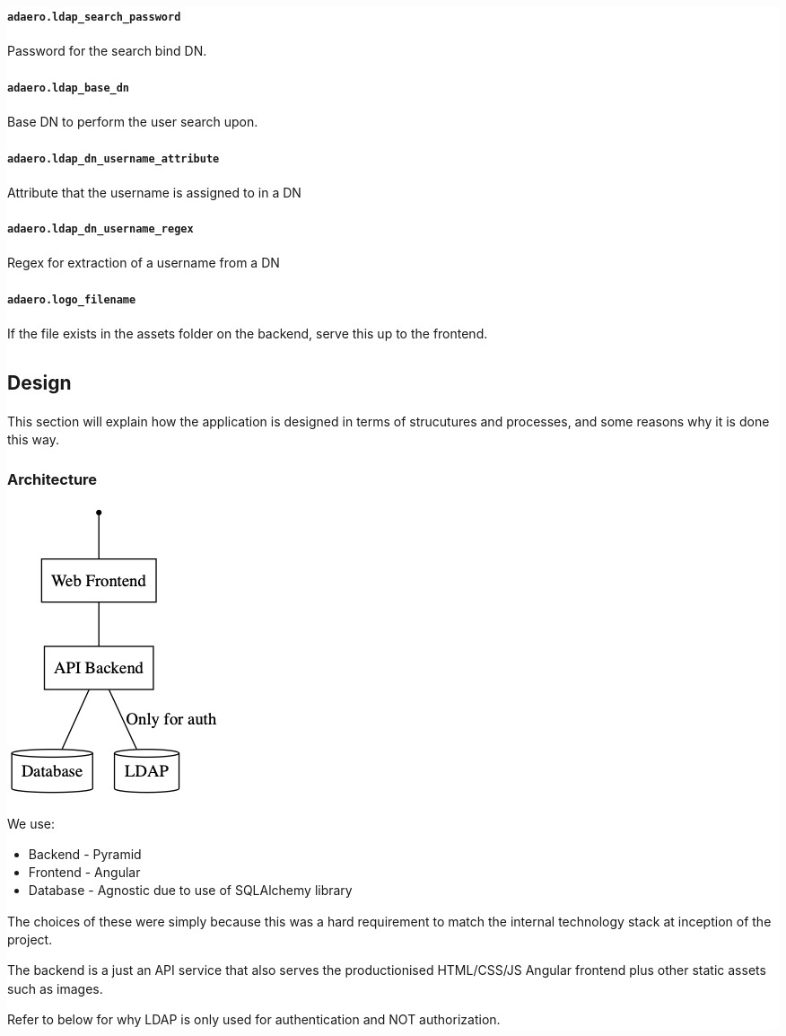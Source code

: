 #### `adaero.ldap_search_password`
Password for the search bind DN.

#### `adaero.ldap_base_dn`
Base DN to perform the user search upon.

#### `adaero.ldap_dn_username_attribute`
Attribute that the username is assigned to in a DN

#### `adaero.ldap_dn_username_regex`
Regex for extraction of a username from a DN

#### `adaero.logo_filename`
If the file exists in the assets folder on the backend, serve this up to the frontend.

## Design
This section will explain how the application is designed in terms of strucutures and processes, and some reasons why it is done this way.

### Architecture
![Architecture diagram](architecture.png)

We use:
* Backend - Pyramid
* Frontend - Angular
* Database - Agnostic due to use of SQLAlchemy library

The choices of these were simply because this was a hard requirement to match the internal technology stack at inception of the project.

The backend is a just an API service that also serves the productionised HTML/CSS/JS Angular frontend plus other static assets such as images.

Refer to below for why LDAP is only used for authentication and NOT authorization.
